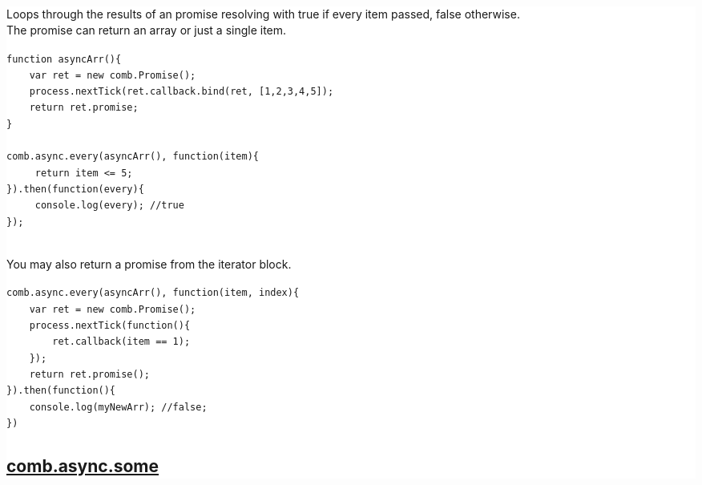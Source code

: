 Loops through the results of an promise resolving with true if every item passed, false otherwise.   
The promise can return an array or just a single item.                                               
                                                                                                     
```                                                                                                  
function asyncArr(){                                                                                 
    var ret = new comb.Promise();                                                                    
    process.nextTick(ret.callback.bind(ret, [1,2,3,4,5]);                                            
    return ret.promise;                                                                              
}                                                                                                    
                                                                                                     
comb.async.every(asyncArr(), function(item){                                                          
     return item <= 5;                                                                               
}).then(function(every){                                                                             
     console.log(every); //true                                                                      
});                                                                                                  
                                                                                                     
```                                                                                                  
                                                                                                     
You may also return a promise from the iterator block.                                               
                                                                                                     
```                                                                                                  
comb.async.every(asyncArr(), function(item, index){                                                   
    var ret = new comb.Promise();                                                                    
    process.nextTick(function(){                                                                     
        ret.callback(item == 1);                                                                     
    });                                                                                              
    return ret.promise();                                                                            
}).then(function(){                                                                                  
    console.log(myNewArr); //false;                                                                   
})                                                                                                   
```                                                                                                  

## [comb.async.some](./comb_async.html#.some)
